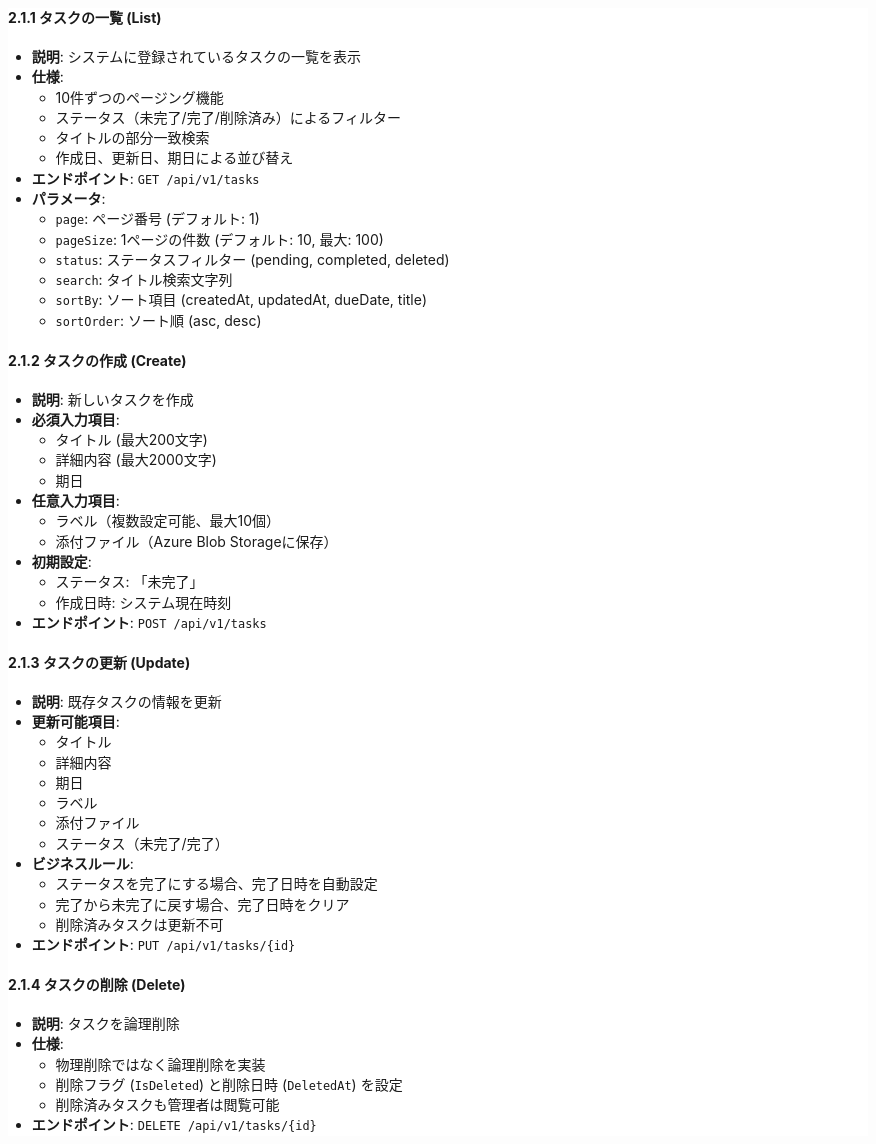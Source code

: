 #### 2.1.1 タスクの一覧 (List)
- **説明**: システムに登録されているタスクの一覧を表示
- **仕様**:
  - 10件ずつのページング機能
  - ステータス（未完了/完了/削除済み）によるフィルター
  - タイトルの部分一致検索
  - 作成日、更新日、期日による並び替え
- **エンドポイント**: `GET /api/v1/tasks`
- **パラメータ**:
  - `page`: ページ番号 (デフォルト: 1)
  - `pageSize`: 1ページの件数 (デフォルト: 10, 最大: 100)
  - `status`: ステータスフィルター (pending, completed, deleted)
  - `search`: タイトル検索文字列
  - `sortBy`: ソート項目 (createdAt, updatedAt, dueDate, title)
  - `sortOrder`: ソート順 (asc, desc)

#### 2.1.2 タスクの作成 (Create)
- **説明**: 新しいタスクを作成
- **必須入力項目**:
  - タイトル (最大200文字)
  - 詳細内容 (最大2000文字)
  - 期日
- **任意入力項目**:
  - ラベル（複数設定可能、最大10個）
  - 添付ファイル（Azure Blob Storageに保存）
- **初期設定**:
  - ステータス: 「未完了」
  - 作成日時: システム現在時刻
- **エンドポイント**: `POST /api/v1/tasks`

#### 2.1.3 タスクの更新 (Update)
- **説明**: 既存タスクの情報を更新
- **更新可能項目**:
  - タイトル
  - 詳細内容
  - 期日
  - ラベル
  - 添付ファイル
  - ステータス（未完了/完了）
- **ビジネスルール**:
  - ステータスを完了にする場合、完了日時を自動設定
  - 完了から未完了に戻す場合、完了日時をクリア
  - 削除済みタスクは更新不可
- **エンドポイント**: `PUT /api/v1/tasks/{id}`

#### 2.1.4 タスクの削除 (Delete)
- **説明**: タスクを論理削除
- **仕様**:
  - 物理削除ではなく論理削除を実装
  - 削除フラグ (`IsDeleted`) と削除日時 (`DeletedAt`) を設定
  - 削除済みタスクも管理者は閲覧可能
- **エンドポイント**: `DELETE /api/v1/tasks/{id}`
